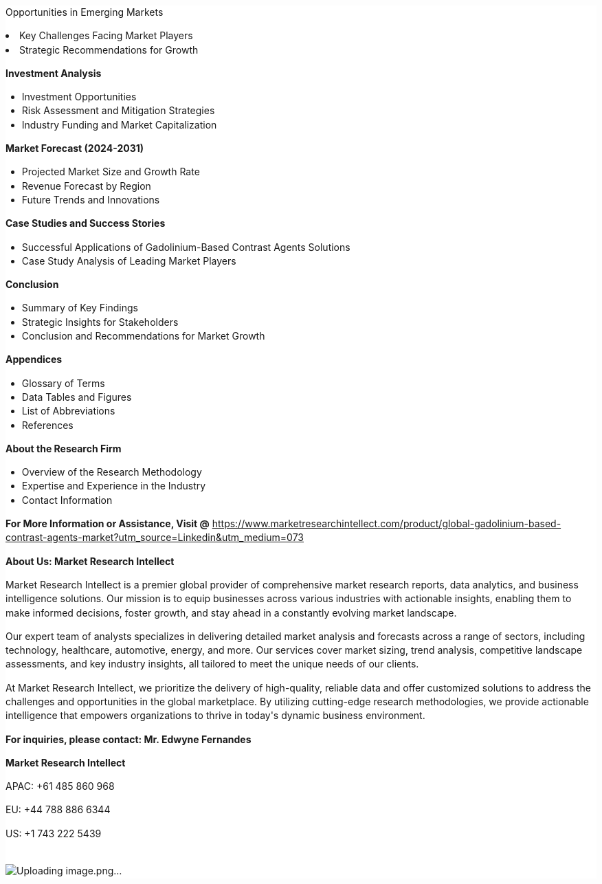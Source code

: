 Opportunities in Emerging Markets</li><li>Key Challenges Facing Market Players</li><li>Strategic Recommendations for Growth</li></ul><p><strong>Investment Analysis</strong></p><ul><li>Investment Opportunities</li><li>Risk Assessment and Mitigation Strategies</li><li>Industry Funding and Market Capitalization</li></ul><p><strong>Market Forecast (2024-2031)</strong></p><ul><li>Projected Market Size and Growth Rate</li><li>Revenue Forecast by Region</li><li>Future Trends and Innovations</li></ul><p><strong>Case Studies and Success Stories</strong></p><ul><li>Successful Applications of Gadolinium-Based Contrast Agents Solutions</li><li>Case Study Analysis of Leading Market Players</li></ul><p><strong>Conclusion</strong></p><ul><li>Summary of Key Findings</li><li>Strategic Insights for Stakeholders</li><li>Conclusion and Recommendations for Market Growth</li></ul><p><strong>Appendices</strong></p><ul><li>Glossary of Terms</li><li>Data Tables and Figures</li><li>List of Abbreviations</li><li>References</li></ul><p><strong>About the Research Firm</strong></p><ul><li>Overview of the Research Methodology</li><li>Expertise and Experience in the Industry</li><li>Contact Information</li></ul></div><div class="article-main__content" data-test-id="publishing-text-block"><p><span class="font-[700]"><strong>For More Information or Assistance, Visit @</strong>&nbsp;<a href="https://www.marketresearchintellect.com/product/global-gadolinium-based-contrast-agents-market?utm_source=Linkedin&utm_medium=073">https://www.marketresearchintellect.com/product/global-gadolinium-based-contrast-agents-market?utm_source=Linkedin&utm_medium=073</a></span></p><p><strong>About Us: Market Research Intellect</strong></p><p>Market Research Intellect is a premier global provider of comprehensive market research reports, data analytics, and business intelligence solutions. Our mission is to equip businesses across various industries with actionable insights, enabling them to make informed decisions, foster growth, and stay ahead in a constantly evolving market landscape.</p><p>Our expert team of analysts specializes in delivering detailed market analysis and forecasts across a range of sectors, including technology, healthcare, automotive, energy, and more. Our services cover market sizing, trend analysis, competitive landscape assessments, and key industry insights, all tailored to meet the unique needs of our clients.</p><p>At Market Research Intellect, we prioritize the delivery of high-quality, reliable data and offer customized solutions to address the challenges and opportunities in the global marketplace. By utilizing cutting-edge research methodologies, we provide actionable intelligence that empowers organizations to thrive in today's dynamic business environment.</p><p><strong>For inquiries, please contact: Mr. Edwyne Fernandes</strong></p><p><strong>Market Research Intellect</strong></p><p>APAC: +61 485 860 968</p><p>EU: +44 788 886 6344</p><p>US: +1 743 222 5439</p></div><div class="article-main__content" data-test-id="publishing-text-block">&nbsp;</div>
![Uploading image.png…]()
